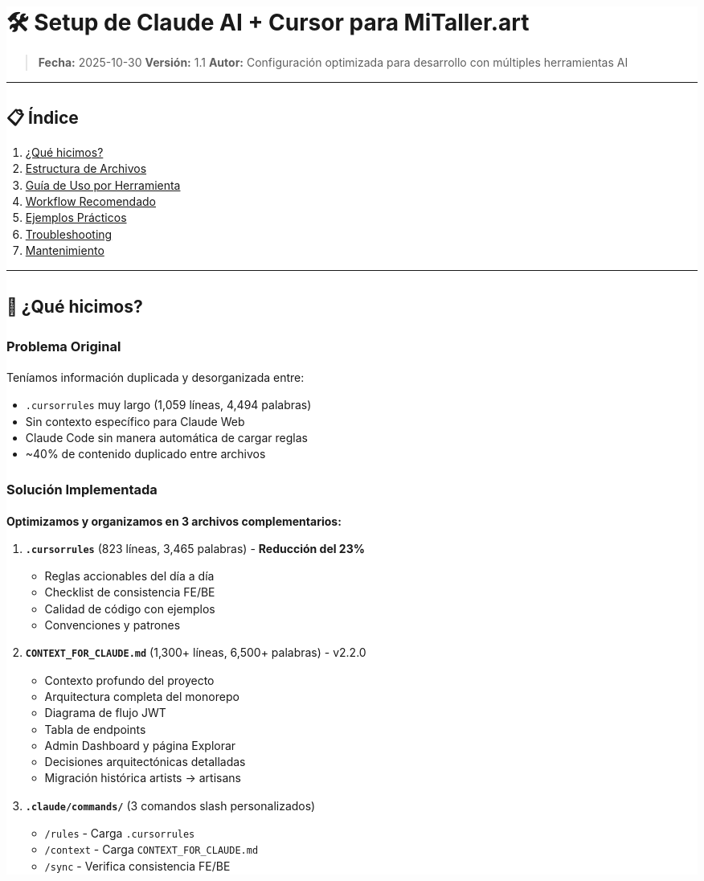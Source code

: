 # 🛠️ Setup de Claude AI + Cursor para MiTaller.art

> **Fecha:** 2025-10-30
> **Versión:** 1.1
> **Autor:** Configuración optimizada para desarrollo con múltiples herramientas AI

---

## 📋 Índice

1. [¿Qué hicimos?](#-qué-hicimos)
2. [Estructura de Archivos](#-estructura-de-archivos)
3. [Guía de Uso por Herramienta](#-guía-de-uso-por-herramienta)
4. [Workflow Recomendado](#-workflow-recomendado)
5. [Ejemplos Prácticos](#-ejemplos-prácticos)
6. [Troubleshooting](#-troubleshooting)
7. [Mantenimiento](#-mantenimiento)

---

## 🎯 ¿Qué hicimos?

### Problema Original

Teníamos información duplicada y desorganizada entre:
- `.cursorrules` muy largo (1,059 líneas, 4,494 palabras)
- Sin contexto específico para Claude Web
- Claude Code sin manera automática de cargar reglas
- ~40% de contenido duplicado entre archivos

### Solución Implementada

**Optimizamos y organizamos en 3 archivos complementarios:**

1. **`.cursorrules`** (823 líneas, 3,465 palabras) - **Reducción del 23%**
   - Reglas accionables del día a día
   - Checklist de consistencia FE/BE
   - Calidad de código con ejemplos
   - Convenciones y patrones

2. **`CONTEXT_FOR_CLAUDE.md`** (1,300+ líneas, 6,500+ palabras) - v2.2.0
   - Contexto profundo del proyecto
   - Arquitectura completa del monorepo
   - Diagrama de flujo JWT
   - Tabla de endpoints
   - Admin Dashboard y página Explorar
   - Decisiones arquitectónicas detalladas
   - Migración histórica artists → artisans

3. **`.claude/commands/`** (3 comandos slash personalizados)
   - `/rules` - Carga `.cursorrules`
   - `/context` - Carga `CONTEXT_FOR_CLAUDE.md`
   - `/sync` - Verifica consistencia FE/BE
